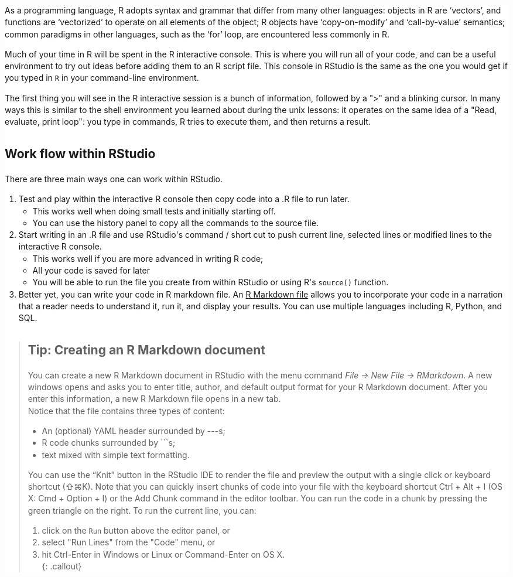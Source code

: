 As a programming language, R adopts syntax and grammar that differ from 
many other languages: objects in R are ‘vectors’, and functions are 
‘vectorized’ to operate on all elements of the object; R objects have 
‘copy-on-modify’ and ‘call-by-value’ semantics; common paradigms in other 
languages, such as the ‘for’ loop, are encountered less commonly in R.

Much of your time in R will be spent in the R interactive
console. This is where you will run all of your code, and can be a
useful environment to try out ideas before adding them to an R script
file. This console in RStudio is the same as the one you would get if
you typed in `R` in your command-line environment.

The first thing you will see in the R interactive session is a bunch
of information, followed by a ">" and a blinking cursor. In many ways
this is similar to the shell environment you learned about during the
unix lessons: it operates on the same idea of a "Read, evaluate,
print loop": you type in commands, R tries to execute them, and then
returns a result.

## Work flow within RStudio
There are three main ways one can work within RStudio.

1. Test and play within the interactive R console then copy code into
a .R file to run later.
   *  This works well when doing small tests and initially starting off.
   *  You can use the history panel to copy all the commands to the source file.
2. Start writing in an .R file and use RStudio's command / short cut
to push current line, selected lines or modified lines to the
interactive R console.
   * This works well if you are more advanced in writing R code; 
   * All your code is saved for later
   * You will be able to run the file you create from within RStudio
     or using R's `source()`  function.
3. Better yet, you can write your code in R markdown file. 
An [R Markdown file](http://rmarkdown.rstudio.com/) allows you to incorporate your
code in a narration that a reader needs to understand it, run it, and display your 
results. You can use multiple languages including R, Python, and SQL.  

> ## Tip: Creating an R Markdown document
>
> You can create a new R Markdown document in RStudio with the menu command 
> _File -> New File -> RMarkdown_. A new windows opens and asks you to enter 
> title, author, and default output format for your R Markdown document. After 
> you enter this information, a new R Markdown file opens in a new tab.  
> Notice that the file contains three types of content: 
> * An (optional) YAML header surrounded by ---s; 
> * R code chunks surrounded by ```s; 
> * text mixed with simple text formatting.  
>
> You can use the “Knit” button in the RStudio IDE to render the 
> file and preview the output with a single click or keyboard shortcut (⇧⌘K).
> Note that you can quickly insert chunks of code into your file with the keyboard 
> shortcut Ctrl + Alt + I (OS X: Cmd + Option + I) or the Add Chunk  command in the 
> editor toolbar. You can run the code in a chunk by pressing the green triangle on 
> the right. To run the current line, you can:  
> 1. click on the `Run` button above the editor panel, or  
> 2. select "Run Lines" from the "Code" menu, or  
> 3. hit Ctrl-Enter in Windows or Linux or Command-Enter on OS X.   
{: .callout}
